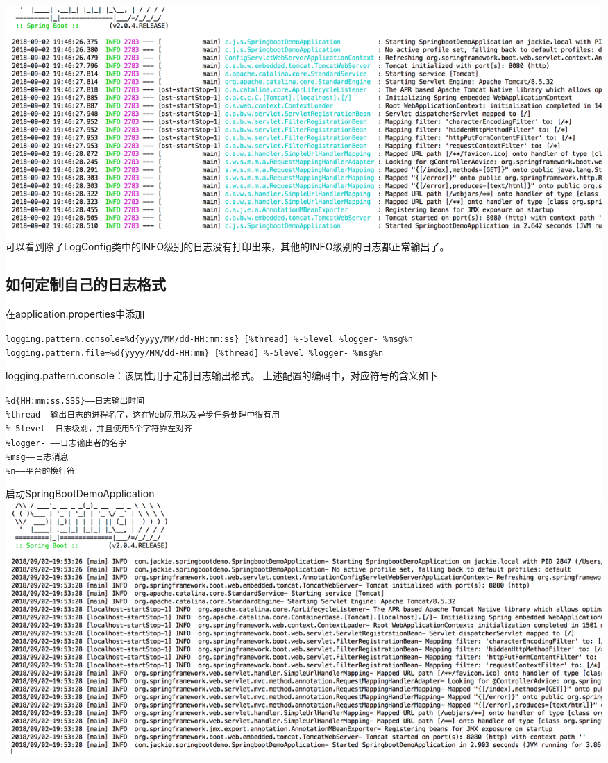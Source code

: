 ![](spring-boot/6.png)
可以看到除了LogConfig类中的INFO级别的日志没有打印出来，其他的INFO级别的日志都正常输出了。

## 如何定制自己的日志格式
在application.properties中添加
```
logging.pattern.console=%d{yyyy/MM/dd-HH:mm:ss} [%thread] %-5level %logger- %msg%n 
logging.pattern.file=%d{yyyy/MM/dd-HH:mm} [%thread] %-5level %logger- %msg%n
```
logging.pattern.console：该属性用于定制日志输出格式。
上述配置的编码中，对应符号的含义如下
```
%d{HH:mm:ss.SSS}——日志输出时间
%thread——输出日志的进程名字，这在Web应用以及异步任务处理中很有用
%-5level——日志级别，并且使用5个字符靠左对齐
%logger- ——日志输出者的名字
%msg——日志消息
%n——平台的换行符
```
启动SpringBootDemoApplication
![](spring-boot/7.png)
